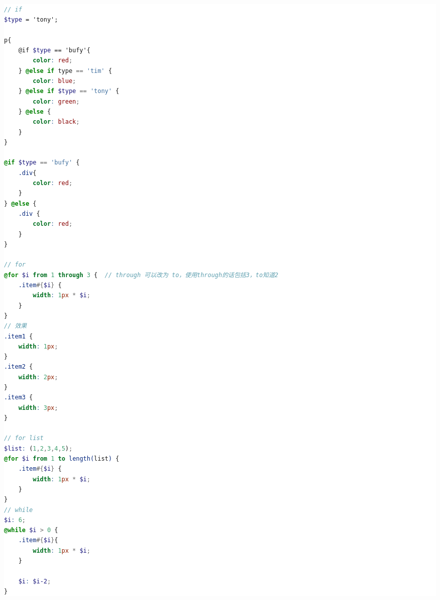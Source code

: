 ```scss
// if
$type = 'tony';

p{
    @if $type == 'bufy'{
        color: red;
    } @else if type == 'tim' {
        color: blue;
    } @else if $type == 'tony' {
        color: green;
    } @else {
        color: black;
    }
}

@if $type == 'bufy' {
    .div{
        color: red;
    }
} @else {
    .div {
        color: red;
    }
}

// for
@for $i from 1 through 3 {  // through 可以改为 to，使用through的话包括3，to知道2 
    .item#{$i} {
        width: 1px * $i; 
    }
}
// 效果
.item1 {
    width: 1px;
}
.item2 {
    width: 2px;
}
.item3 {
    width: 3px;
}

// for list
$list: (1,2,3,4,5);
@for $i from 1 to length(list) {
    .item#{$i} {
        width: 1px * $i;
    }
}
// while
$i: 6;
@while $i > 0 {
    .item#{$i}{
        width: 1px * $i;
    }
    
    $i: $i-2;
}
```
